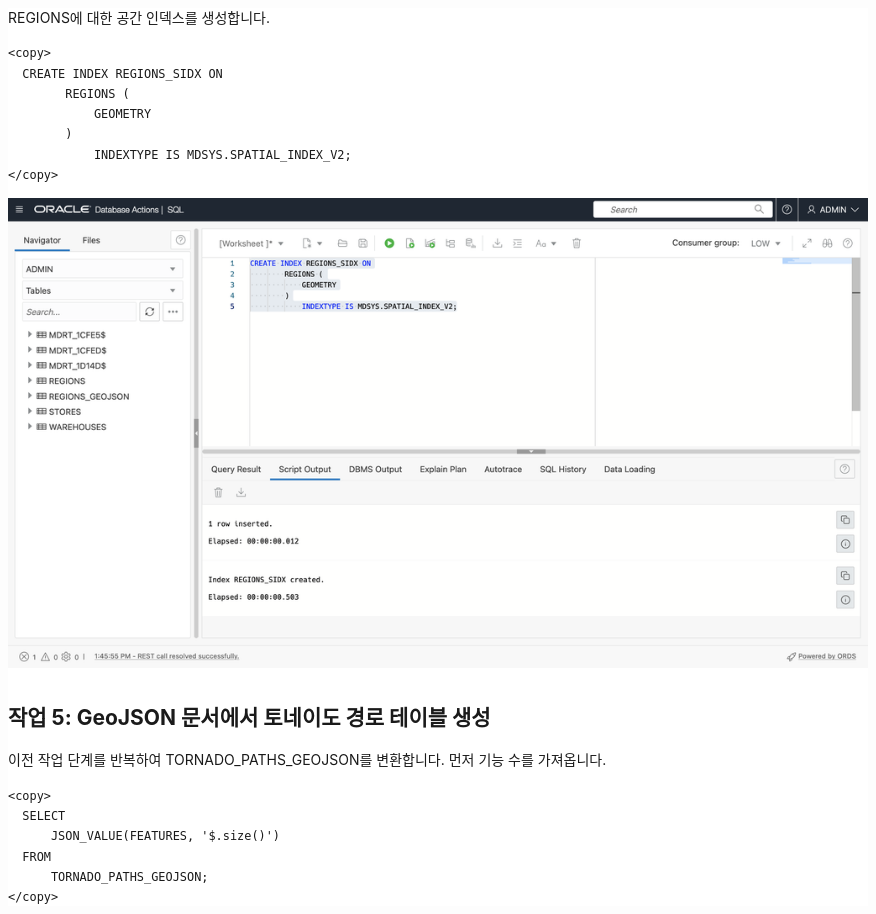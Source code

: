 REGIONS에 대한 공간 인덱스를 생성합니다.

    <copy>
      CREATE INDEX REGIONS_SIDX ON
            REGIONS (
                GEOMETRY
            )
                INDEXTYPE IS MDSYS.SPATIAL_INDEX_V2;
    </copy>
    

![공간 데이터 준비](images/create-data-34.png)

## 작업 5: GeoJSON 문서에서 토네이도 경로 테이블 생성

이전 작업 단계를 반복하여 TORNADO\_PATHS\_GEOJSON를 변환합니다. 먼저 기능 수를 가져옵니다.

    <copy>
      SELECT
          JSON_VALUE(FEATURES, '$.size()')
      FROM
          TORNADO_PATHS_GEOJSON;
    </copy>
    
